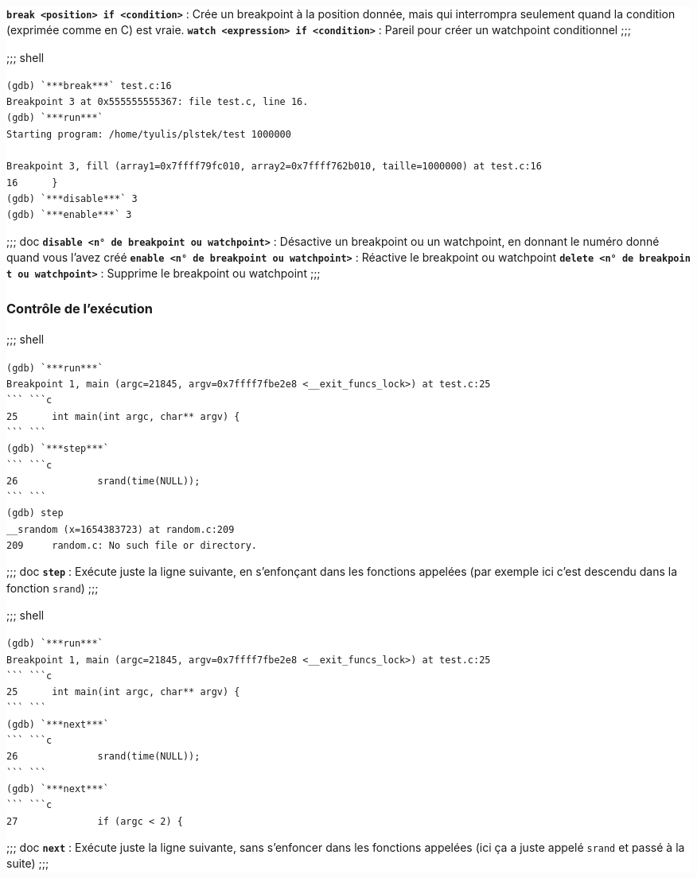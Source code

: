 **`break <position> if <condition>`** : Crée un breakpoint à la position donnée, mais qui interrompra seulement quand la condition (exprimée comme en C) est vraie.
**`watch <expression> if <condition>`** : Pareil pour créer un watchpoint conditionnel
;;;

;;; shell
```
(gdb) `***break***` test.c:16
Breakpoint 3 at 0x555555555367: file test.c, line 16.
(gdb) `***run***`
Starting program: /home/tyulis/plstek/test 1000000

Breakpoint 3, fill (array1=0x7ffff79fc010, array2=0x7ffff762b010, taille=1000000) at test.c:16
16      }
(gdb) `***disable***` 3
(gdb) `***enable***` 3
```
;;; doc
**`disable <n° de breakpoint ou watchpoint>`** : Désactive un breakpoint ou un watchpoint, en donnant le numéro donné quand vous l’avez créé
**`enable <n° de breakpoint ou watchpoint>`** : Réactive le breakpoint ou watchpoint
**`delete <n° de breakpoint ou watchpoint>`** : Supprime le breakpoint ou watchpoint
;;;

### Contrôle de l’exécution

;;; shell
```
(gdb) `***run***`
Breakpoint 1, main (argc=21845, argv=0x7ffff7fbe2e8 <__exit_funcs_lock>) at test.c:25
``` ```c
25      int main(int argc, char** argv) {
``` ```
(gdb) `***step***`
``` ```c
26              srand(time(NULL));
``` ```
(gdb) step
__srandom (x=1654383723) at random.c:209
209     random.c: No such file or directory.
```
;;; doc
**`step`** : Exécute juste la ligne suivante, en s’enfonçant dans les fonctions appelées (par exemple ici c’est descendu dans la fonction `srand`)
;;;

;;; shell
```
(gdb) `***run***`
Breakpoint 1, main (argc=21845, argv=0x7ffff7fbe2e8 <__exit_funcs_lock>) at test.c:25
``` ```c
25      int main(int argc, char** argv) {
``` ```
(gdb) `***next***`
``` ```c
26              srand(time(NULL));
``` ```
(gdb) `***next***`
``` ```c
27              if (argc < 2) {
```
;;; doc
**`next`** : Exécute juste la ligne suivante, sans s’enfoncer dans les fonctions appelées (ici ça a juste appelé `srand` et passé à la suite)
;;;
